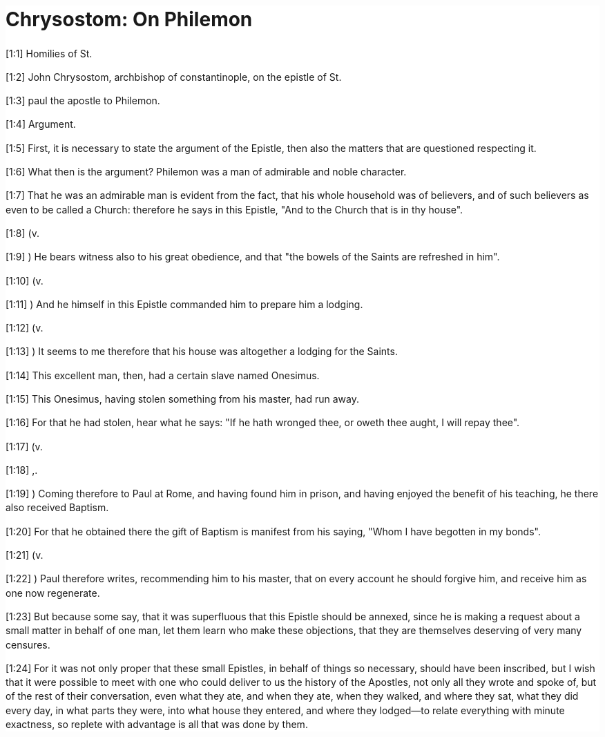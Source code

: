 # Chrysostom: On Philemon

[1:1] Homilies of St.

[1:2] John Chrysostom,  archbishop of constantinople,  on the  epistle of St.

[1:3] paul the apostle  to  Philemon.

[1:4] Argument.

[1:5] First, it is necessary to state the argument of the Epistle, then also the matters that are questioned respecting it.

[1:6] What then is the argument? Philemon was a man of admirable and noble character.

[1:7] That he was an admirable man is evident from the fact, that his whole household was of believers, and of such believers as even to be called a Church: therefore he says in this Epistle, "And to the Church that is in thy house".

[1:8] (v.

[1:9] ) He bears witness also to his great obedience, and that "the bowels of the Saints are refreshed in him".

[1:10] (v.

[1:11] ) And he himself in this Epistle commanded him to prepare him a lodging.

[1:12] (v.

[1:13] ) It seems to me therefore that his house was altogether a lodging for the Saints.

[1:14] This excellent man, then, had a certain slave named Onesimus.

[1:15] This Onesimus, having stolen something from his master, had run away.

[1:16] For that he had stolen, hear what he says: "If he hath wronged thee, or oweth thee aught, I will repay thee".

[1:17] (v.

[1:18] ,.

[1:19] ) Coming therefore to Paul at Rome, and having found him in prison, and having enjoyed the benefit of his teaching, he there also received Baptism.

[1:20] For that he obtained there the gift of Baptism is manifest from his saying, "Whom I have begotten in my bonds".

[1:21] (v.

[1:22] ) Paul therefore writes, recommending him to his master, that on every account he should forgive him, and receive him as one now regenerate.

[1:23] But because some say, that it was superfluous that this Epistle should be annexed, since he is making a request about a small matter in behalf of one man, let them learn who make these objections, that they are themselves deserving of very many censures.

[1:24] For it was not only proper that these small Epistles, in behalf of things so necessary, should have been inscribed, but I wish that it were possible to meet with one who could deliver to us the history of the Apostles, not only all they wrote and spoke of, but of the rest of their conversation, even what they ate, and when they ate, when they walked, and where they sat, what they did every day, in what parts they were, into what house they entered, and where they lodged—to relate everything with minute exactness, so replete with advantage is all that was done by them.
